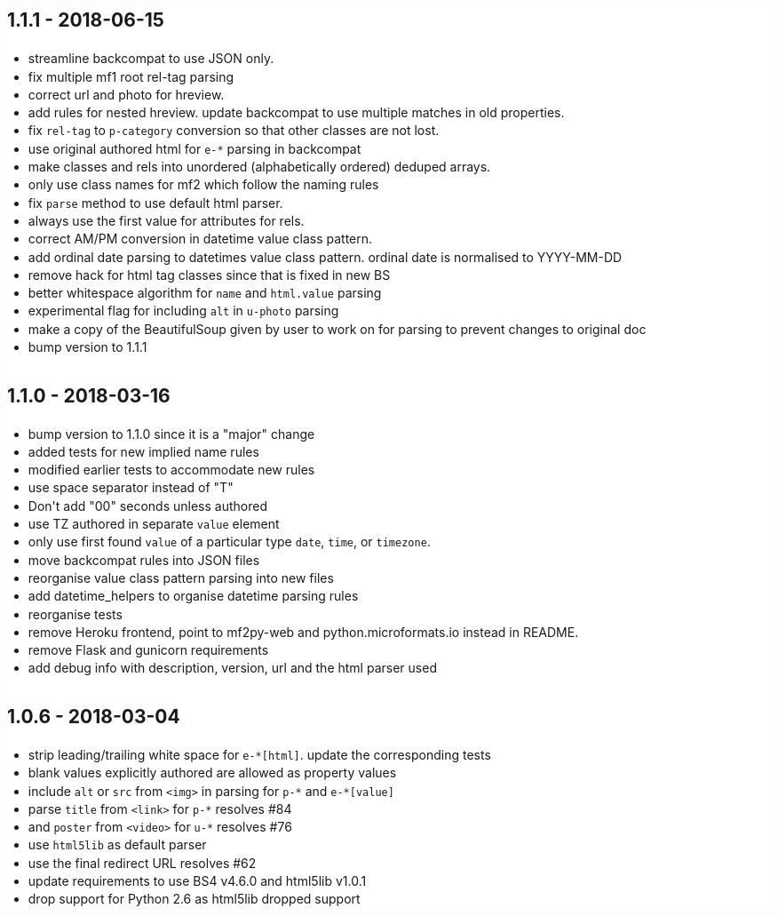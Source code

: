 ## 1.1.1 - 2018-06-15
- streamline backcompat to use JSON only.
- fix multiple mf1 root rel-tag parsing
- correct url and photo for hreview.
- add rules for nested hreview. update backcompat to use multiple matches in old properties.
- fix `rel-tag` to `p-category` conversion so that other classes are not lost.
- use original authored html for `e-*` parsing in backcompat
- make classes and rels into unordered (alphabetically ordered) deduped arrays.
- only use class names for mf2 which follow the naming rules
- fix `parse` method to use default html parser.
- always use the first value for attributes for rels.
- correct AM/PM conversion in datetime value class pattern.
- add ordinal date parsing to datetimes value class pattern. ordinal date is normalised to YYYY-MM-DD
- remove hack for html tag classes since that is fixed in new BS
- better whitespace algorithm for `name` and `html.value` parsing
- experimental flag for including `alt` in `u-photo` parsing
- make a copy of the BeautifulSoup given by user to work on for parsing to prevent changes to original doc
- bump version to 1.1.1

## 1.1.0 - 2018-03-16
- bump version to 1.1.0 since it is a "major" change
- added tests for new implied name rules
- modified earlier tests to accommodate new rules
- use space separator instead of "T"
- Don't add "00" seconds unless authored
- use TZ authored in separate `value` element
- only use first found `value` of a particular type `date`, `time`, or `timezone`.
- move backcompat rules into JSON files
- reorganise value class pattern parsing into new files
- add datetime_helpers to organise datetime parsing rules
- reorganise tests
- remove Heroku frontend, point to mf2py-web and python.microformats.io instead in README.
- remove Flask and gunicorn requirements
- add debug info with description, version, url and the html parser used

## 1.0.6 - 2018-03-04
- strip leading/trailing white space for `e-*[html]`. update the corresponding tests
- blank values explicitly authored are allowed as property values
- include `alt` or `src` from `<img>` in parsing for `p-*` and `e-*[value]`
- parse `title` from `<link>` for `p-*` resolves #84
- and `poster` from `<video>` for `u-*` resolves #76
- use `html5lib` as default parser
- use the final redirect URL resolves #62
- update requirements to use BS4 v4.6.0 and html5lib v1.0.1
- drop support for Python 2.6 as html5lib dropped support
